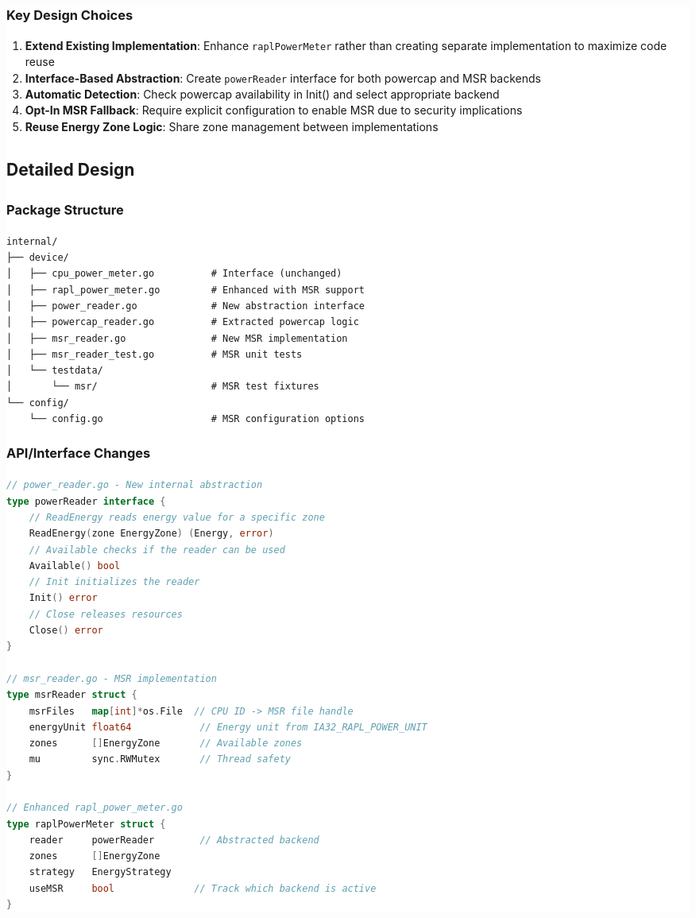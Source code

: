 ### Key Design Choices

1. **Extend Existing Implementation**: Enhance `raplPowerMeter` rather than
   creating separate implementation to maximize code reuse
2. **Interface-Based Abstraction**: Create `powerReader` interface for both
   powercap and MSR backends
3. **Automatic Detection**: Check powercap availability in Init() and select
   appropriate backend
4. **Opt-In MSR Fallback**: Require explicit configuration to enable MSR due to
   security implications
5. **Reuse Energy Zone Logic**: Share zone management between implementations

## Detailed Design

### Package Structure

```text
internal/
├── device/
│   ├── cpu_power_meter.go          # Interface (unchanged)
│   ├── rapl_power_meter.go         # Enhanced with MSR support
│   ├── power_reader.go             # New abstraction interface
│   ├── powercap_reader.go          # Extracted powercap logic
│   ├── msr_reader.go               # New MSR implementation
│   ├── msr_reader_test.go          # MSR unit tests
│   └── testdata/
│       └── msr/                    # MSR test fixtures
└── config/
    └── config.go                   # MSR configuration options
```

### API/Interface Changes

```go
// power_reader.go - New internal abstraction
type powerReader interface {
    // ReadEnergy reads energy value for a specific zone
    ReadEnergy(zone EnergyZone) (Energy, error)
    // Available checks if the reader can be used
    Available() bool
    // Init initializes the reader
    Init() error
    // Close releases resources
    Close() error
}

// msr_reader.go - MSR implementation
type msrReader struct {
    msrFiles   map[int]*os.File  // CPU ID -> MSR file handle
    energyUnit float64            // Energy unit from IA32_RAPL_POWER_UNIT
    zones      []EnergyZone       // Available zones
    mu         sync.RWMutex       // Thread safety
}

// Enhanced rapl_power_meter.go
type raplPowerMeter struct {
    reader     powerReader        // Abstracted backend
    zones      []EnergyZone
    strategy   EnergyStrategy
    useMSR     bool              // Track which backend is active
}
```
